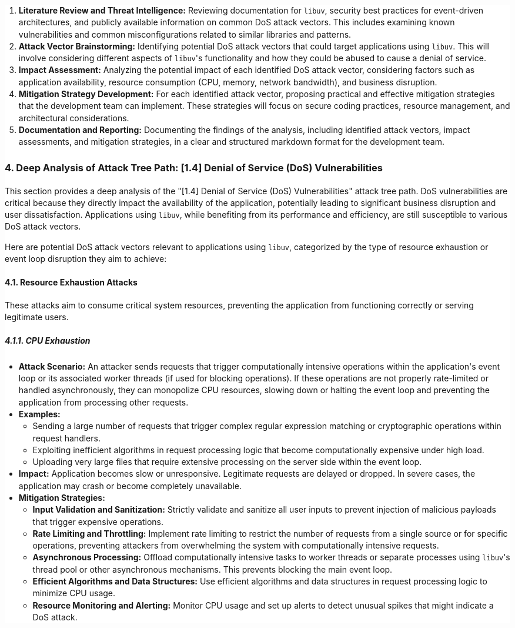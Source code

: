 1. **Literature Review and Threat Intelligence:**  Reviewing documentation for `libuv`, security best practices for event-driven architectures, and publicly available information on common DoS attack vectors. This includes examining known vulnerabilities and common misconfigurations related to similar libraries and patterns.
2. **Attack Vector Brainstorming:**  Identifying potential DoS attack vectors that could target applications using `libuv`. This will involve considering different aspects of `libuv`'s functionality and how they could be abused to cause a denial of service.
3. **Impact Assessment:**  Analyzing the potential impact of each identified DoS attack vector, considering factors such as application availability, resource consumption (CPU, memory, network bandwidth), and business disruption.
4. **Mitigation Strategy Development:**  For each identified attack vector, proposing practical and effective mitigation strategies that the development team can implement. These strategies will focus on secure coding practices, resource management, and architectural considerations.
5. **Documentation and Reporting:**  Documenting the findings of the analysis, including identified attack vectors, impact assessments, and mitigation strategies, in a clear and structured markdown format for the development team.

### 4. Deep Analysis of Attack Tree Path: [1.4] Denial of Service (DoS) Vulnerabilities

This section provides a deep analysis of the "[1.4] Denial of Service (DoS) Vulnerabilities" attack tree path. DoS vulnerabilities are critical because they directly impact the availability of the application, potentially leading to significant business disruption and user dissatisfaction. Applications using `libuv`, while benefiting from its performance and efficiency, are still susceptible to various DoS attack vectors.

Here are potential DoS attack vectors relevant to applications using `libuv`, categorized by the type of resource exhaustion or event loop disruption they aim to achieve:

#### 4.1. Resource Exhaustion Attacks

These attacks aim to consume critical system resources, preventing the application from functioning correctly or serving legitimate users.

##### 4.1.1. CPU Exhaustion

* **Attack Scenario:** An attacker sends requests that trigger computationally intensive operations within the application's event loop or its associated worker threads (if used for blocking operations). If these operations are not properly rate-limited or handled asynchronously, they can monopolize CPU resources, slowing down or halting the event loop and preventing the application from processing other requests.
* **Examples:**
    * Sending a large number of requests that trigger complex regular expression matching or cryptographic operations within request handlers.
    * Exploiting inefficient algorithms in request processing logic that become computationally expensive under high load.
    * Uploading very large files that require extensive processing on the server side within the event loop.
* **Impact:** Application becomes slow or unresponsive. Legitimate requests are delayed or dropped. In severe cases, the application may crash or become completely unavailable.
* **Mitigation Strategies:**
    * **Input Validation and Sanitization:**  Strictly validate and sanitize all user inputs to prevent injection of malicious payloads that trigger expensive operations.
    * **Rate Limiting and Throttling:** Implement rate limiting to restrict the number of requests from a single source or for specific operations, preventing attackers from overwhelming the system with computationally intensive requests.
    * **Asynchronous Processing:** Offload computationally intensive tasks to worker threads or separate processes using `libuv`'s thread pool or other asynchronous mechanisms. This prevents blocking the main event loop.
    * **Efficient Algorithms and Data Structures:**  Use efficient algorithms and data structures in request processing logic to minimize CPU usage.
    * **Resource Monitoring and Alerting:**  Monitor CPU usage and set up alerts to detect unusual spikes that might indicate a DoS attack.
